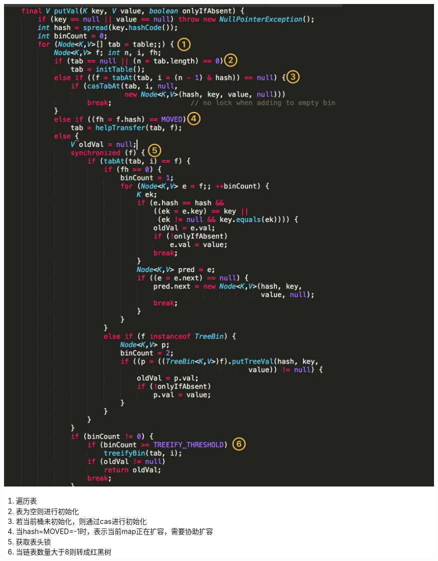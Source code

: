 ![5cd1d2cfc3293](../image/5cd1d2cfc3293.jpg)

1. 遍历表
2. 表为空则进行初始化
3. 若当前桶未初始化，则通过cas进行初始化
4. 当hash=MOVED=-1时，表示当前map正在扩容，需要协助扩容
5. 获取表头锁
6. 当链表数量大于8则转成红黑树
